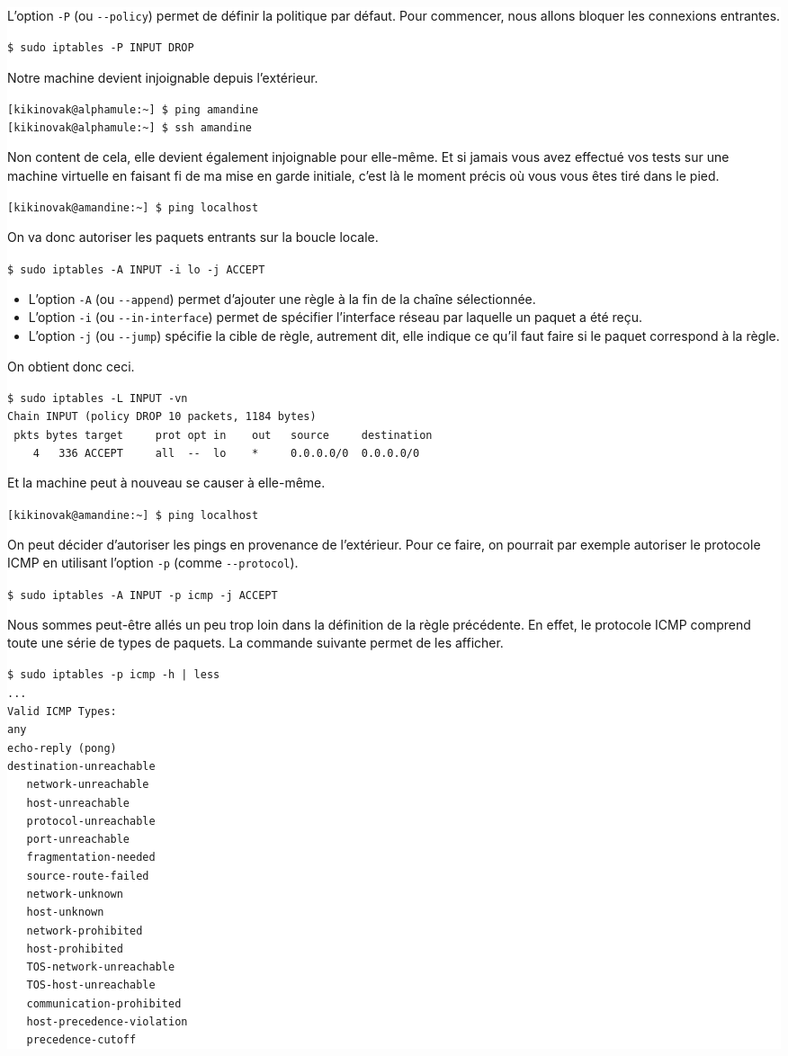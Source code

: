L’option `-P` (ou `--policy`) permet de définir la politique par défaut. Pour commencer, nous allons bloquer les connexions entrantes.

    $ sudo iptables -P INPUT DROP

Notre machine devient injoignable depuis l’extérieur.

```
[kikinovak@alphamule:~] $ ping amandine
[kikinovak@alphamule:~] $ ssh amandine
```

Non content de cela, elle devient également injoignable pour elle-même. Et si jamais vous avez effectué vos tests sur une machine virtuelle en faisant fi de ma mise en garde initiale, c’est là le moment précis où vous vous êtes tiré dans le pied. 

    [kikinovak@amandine:~] $ ping localhost

On va donc autoriser les paquets entrants sur la boucle locale.

    $ sudo iptables -A INPUT -i lo -j ACCEPT

*    L’option `-A` (ou `--append`) permet d’ajouter une règle à la fin de la chaîne sélectionnée.
*    L’option `-i` (ou `--in-interface`) permet de spécifier l’interface réseau par laquelle un paquet a été reçu.
*    L’option `-j` (ou `--jump`) spécifie la cible de règle, autrement dit, elle indique ce qu’il faut faire si le paquet correspond à la règle.

On obtient donc ceci.

```
$ sudo iptables -L INPUT -vn
Chain INPUT (policy DROP 10 packets, 1184 bytes)
 pkts bytes target     prot opt in    out   source     destination
    4   336 ACCEPT     all  --  lo    *     0.0.0.0/0  0.0.0.0/0
```

Et la machine peut à nouveau se causer à elle-même.

    [kikinovak@amandine:~] $ ping localhost

On peut décider d’autoriser les pings en provenance de l’extérieur. Pour ce faire, on pourrait par exemple autoriser le protocole ICMP en utilisant l’option `-p` (comme `--protocol`).

    $ sudo iptables -A INPUT -p icmp -j ACCEPT

Nous sommes peut-être allés un peu trop loin dans la définition de la règle précédente. En effet, le protocole ICMP comprend toute une série de types de paquets. La commande suivante permet de les afficher.

```
$ sudo iptables -p icmp -h | less
...
Valid ICMP Types:
any
echo-reply (pong)
destination-unreachable
   network-unreachable
   host-unreachable
   protocol-unreachable
   port-unreachable
   fragmentation-needed
   source-route-failed
   network-unknown
   host-unknown
   network-prohibited
   host-prohibited
   TOS-network-unreachable
   TOS-host-unreachable
   communication-prohibited
   host-precedence-violation
   precedence-cutoff
```